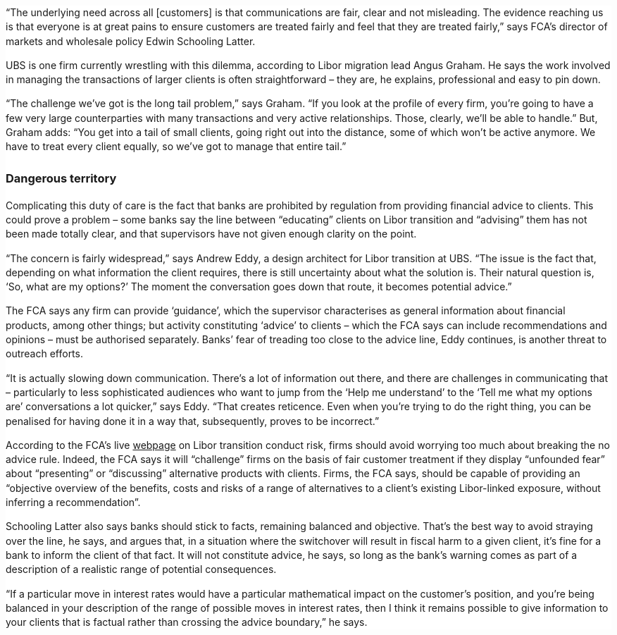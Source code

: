 “The underlying need across all [customers] is that communications are fair, clear and not misleading. The evidence reaching us is that everyone is at great pains to ensure customers are treated fairly and feel that they are treated fairly,” says FCA’s director of markets and wholesale policy Edwin Schooling Latter.

UBS is one firm currently wrestling with this dilemma, according to Libor migration lead Angus Graham. He says the work involved in managing the transactions of larger clients is often straightforward – they are, he explains, professional and easy to pin down.

“The challenge we’ve got is the long tail problem,” says Graham. “If you look at the profile of every firm, you’re going to have a few very large counterparties with many transactions and very active relationships. Those, clearly, we’ll be able to handle.” But, Graham adds: “You get into a tail of small clients, going right out into the distance, some of which won’t be active anymore. We have to treat every client equally, so we’ve got to manage that entire tail.”

### Dangerous territory

Complicating this duty of care is the fact that banks are prohibited by regulation from providing financial advice to clients. This could prove a problem – some banks say the line between “educating” clients on Libor transition and “advising” them has not been made totally clear, and that supervisors have not given enough clarity on the point.

“The concern is fairly widespread,” says Andrew Eddy, a design architect for Libor transition at UBS. “The issue is the fact that, depending on what information the client requires, there is still uncertainty about what the solution is. Their natural question is, ‘So, what are my options?’ The moment the conversation goes down that route, it becomes potential advice.”

The FCA says any firm can provide ‘guidance’, which the supervisor characterises as general information about financial products, among other things; but activity constituting ‘advice’ to clients – which the FCA says can include recommendations and opinions – must be authorised separately. Banks’ fear of treading too close to the advice line, Eddy continues, is another threat to outreach efforts.

“It is actually slowing down communication. There’s a lot of information out there, and there are challenges in communicating that – particularly to less sophisticated audiences who want to jump from the ‘Help me understand’ to the ‘Tell me what my options are’ conversations a lot quicker,” says Eddy. “That creates reticence. Even when you’re trying to do the right thing, you can be penalised for having done it in a way that, subsequently, proves to be incorrect.”

According to the FCA’s live [webpage](https://www.fca.org.uk/markets/libor/conduct-risk-during-libor-transition) on Libor transition conduct risk, firms should avoid worrying too much about breaking the no advice rule. Indeed, the FCA says it will “challenge” firms on the basis of fair customer treatment if they display “unfounded fear” about “presenting” or “discussing” alternative products with clients. Firms, the FCA says, should be capable of providing an “objective overview of the benefits, costs and risks of a range of alternatives to a client’s existing Libor-linked exposure, without inferring a recommendation”.

Schooling Latter also says banks should stick to facts, remaining balanced and objective. That’s the best way to avoid straying over the line, he says, and argues that, in a situation where the switchover will result in fiscal harm to a given client, it’s fine for a bank to inform the client of that fact. It will not constitute advice, he says, so long as the bank’s warning comes as part of a description of a realistic range of potential consequences.

“If a particular move in interest rates would have a particular mathematical impact on the customer’s position, and you’re being balanced in your description of the range of possible moves in interest rates, then I think it remains possible to give information to your clients that is factual rather than crossing the advice boundary,” he says.
